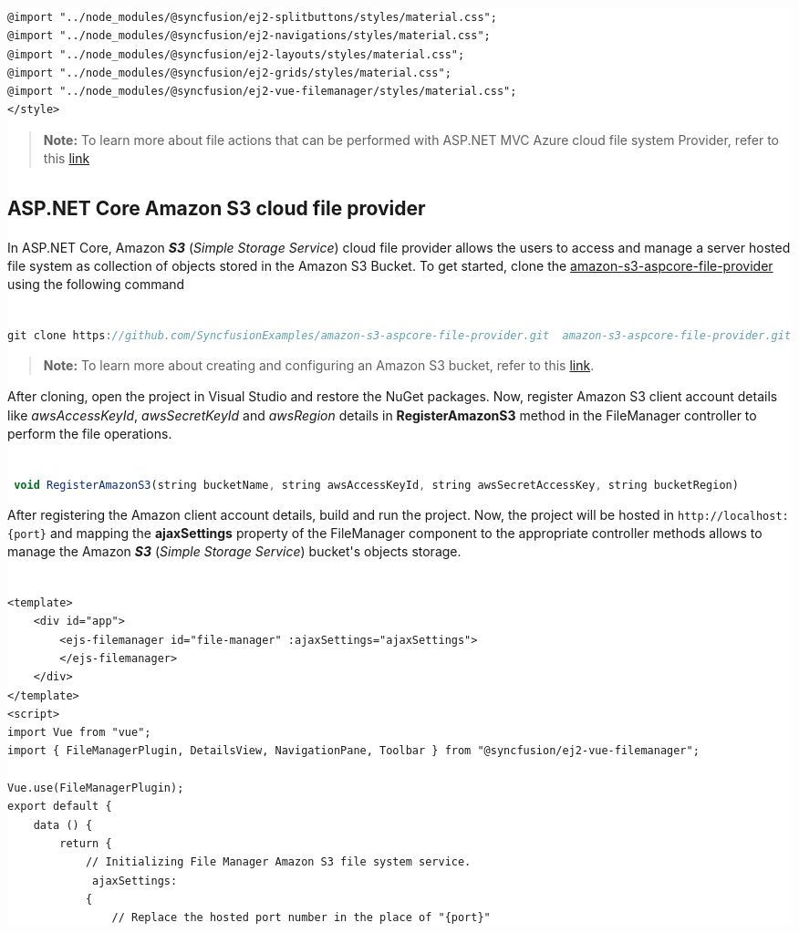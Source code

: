 ```
@import "../node_modules/@syncfusion/ej2-splitbuttons/styles/material.css";
@import "../node_modules/@syncfusion/ej2-navigations/styles/material.css";
@import "../node_modules/@syncfusion/ej2-layouts/styles/material.css";
@import "../node_modules/@syncfusion/ej2-grids/styles/material.css";
@import "../node_modules/@syncfusion/ej2-vue-filemanager/styles/material.css";
</style>

```

> **Note:** To learn more about file actions that can be performed with ASP.NET MVC Azure cloud file system Provider, refer to this [link](https://github.com/SyncfusionExamples/ej2-azure-aspmvc-file-provider#key-features)

## ASP.NET Core Amazon S3 cloud file provider

In ASP.NET Core, Amazon ***S3*** (*Simple Storage Service*) cloud file provider allows the users to access and manage a server hosted file system as collection of objects stored in the Amazon S3 Bucket. To get started, clone the [amazon-s3-aspcore-file-provider](https://github.com/SyncfusionExamples/amazon-s3-aspcore-file-provider) using the following command

```ts

git clone https://github.com/SyncfusionExamples/amazon-s3-aspcore-file-provider.git  amazon-s3-aspcore-file-provider.git

```

> **Note:** To learn more about creating and configuring an Amazon S3 bucket, refer to this [link](https://docs.aws.amazon.com/AmazonS3/latest/user-guide/create-configure-bucket.html).

After cloning, open the project in Visual Studio and restore the NuGet packages. Now, register Amazon S3 client account details like *awsAccessKeyId*, *awsSecretKeyId* and *awsRegion* details in **RegisterAmazonS3** method in the FileManager controller to perform the file operations.

```ts

 void RegisterAmazonS3(string bucketName, string awsAccessKeyId, string awsSecretAccessKey, string bucketRegion)

```

After registering the Amazon client account details,  build and run the project. Now, the project will be hosted in `http://localhost:{port}` and  mapping the **ajaxSettings** property of the FileManager component to the appropriate controller methods allows to manage the Amazon ***S3*** (*Simple Storage Service*) bucket's objects storage.

```

<template>
    <div id="app">
        <ejs-filemanager id="file-manager" :ajaxSettings="ajaxSettings">
        </ejs-filemanager>
    </div>
</template>
<script>
import Vue from "vue";
import { FileManagerPlugin, DetailsView, NavigationPane, Toolbar } from "@syncfusion/ej2-vue-filemanager";

Vue.use(FileManagerPlugin);
export default {
    data () {
        return {
            // Initializing File Manager Amazon S3 file system service.
             ajaxSettings:
            {
                // Replace the hosted port number in the place of "{port}"
```